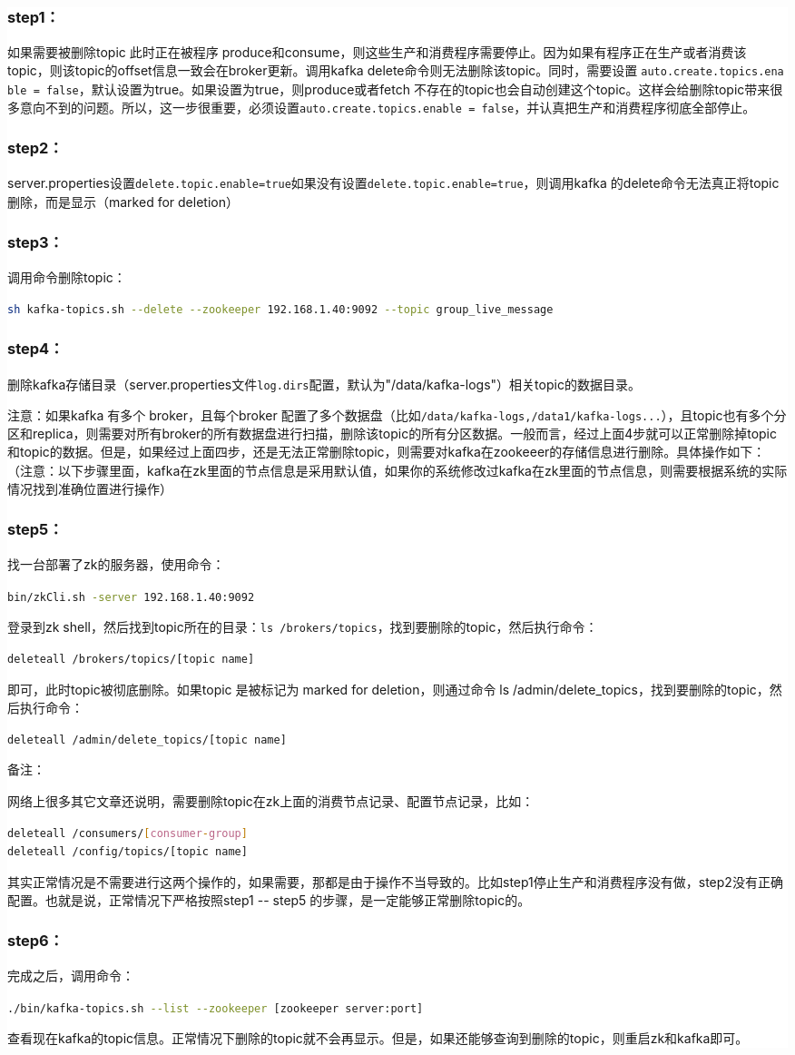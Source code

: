 ### step1：

如果需要被删除topic 此时正在被程序 produce和consume，则这些生产和消费程序需要停止。因为如果有程序正在生产或者消费该topic，则该topic的offset信息一致会在broker更新。调用kafka delete命令则无法删除该topic。同时，需要设置 `auto.create.topics.enable = false`，默认设置为true。如果设置为true，则produce或者fetch 不存在的topic也会自动创建这个topic。这样会给删除topic带来很多意向不到的问题。所以，这一步很重要，必须设置`auto.create.topics.enable = false`，并认真把生产和消费程序彻底全部停止。

### step2：

server.properties设置`delete.topic.enable=true`如果没有设置`delete.topic.enable=true`，则调用kafka 的delete命令无法真正将topic删除，而是显示（marked for deletion）

### step3：

调用命令删除topic：
```sh
sh kafka-topics.sh --delete --zookeeper 192.168.1.40:9092 --topic group_live_message
```
### step4：

删除kafka存储目录（server.properties文件`log.dirs`配置，默认为"/data/kafka-logs"）相关topic的数据目录。

注意：如果kafka 有多个 broker，且每个broker 配置了多个数据盘（比如`/data/kafka-logs,/data1/kafka-logs...`），且topic也有多个分区和replica，则需要对所有broker的所有数据盘进行扫描，删除该topic的所有分区数据。一般而言，经过上面4步就可以正常删除掉topic和topic的数据。但是，如果经过上面四步，还是无法正常删除topic，则需要对kafka在zookeeer的存储信息进行删除。具体操作如下：
（注意：以下步骤里面，kafka在zk里面的节点信息是采用默认值，如果你的系统修改过kafka在zk里面的节点信息，则需要根据系统的实际情况找到准确位置进行操作）

### step5：

找一台部署了zk的服务器，使用命令：
```sh
bin/zkCli.sh -server 192.168.1.40:9092
```
登录到zk shell，然后找到topic所在的目录：`ls /brokers/topics`，找到要删除的topic，然后执行命令：
```sh
deleteall /brokers/topics/[topic name]
```
即可，此时topic被彻底删除。如果topic 是被标记为 marked for deletion，则通过命令 ls /admin/delete_topics，找到要删除的topic，然后执行命令：
```
deleteall /admin/delete_topics/[topic name]
```
备注：

网络上很多其它文章还说明，需要删除topic在zk上面的消费节点记录、配置节点记录，比如：
```sh
deleteall /consumers/[consumer-group]
deleteall /config/topics/[topic name] 
```
其实正常情况是不需要进行这两个操作的，如果需要，那都是由于操作不当导致的。比如step1停止生产和消费程序没有做，step2没有正确配置。也就是说，正常情况下严格按照step1 -- step5 的步骤，是一定能够正常删除topic的。

### step6：

完成之后，调用命令：
```sh
./bin/kafka-topics.sh --list --zookeeper [zookeeper server:port]
```
查看现在kafka的topic信息。正常情况下删除的topic就不会再显示。但是，如果还能够查询到删除的topic，则重启zk和kafka即可。

